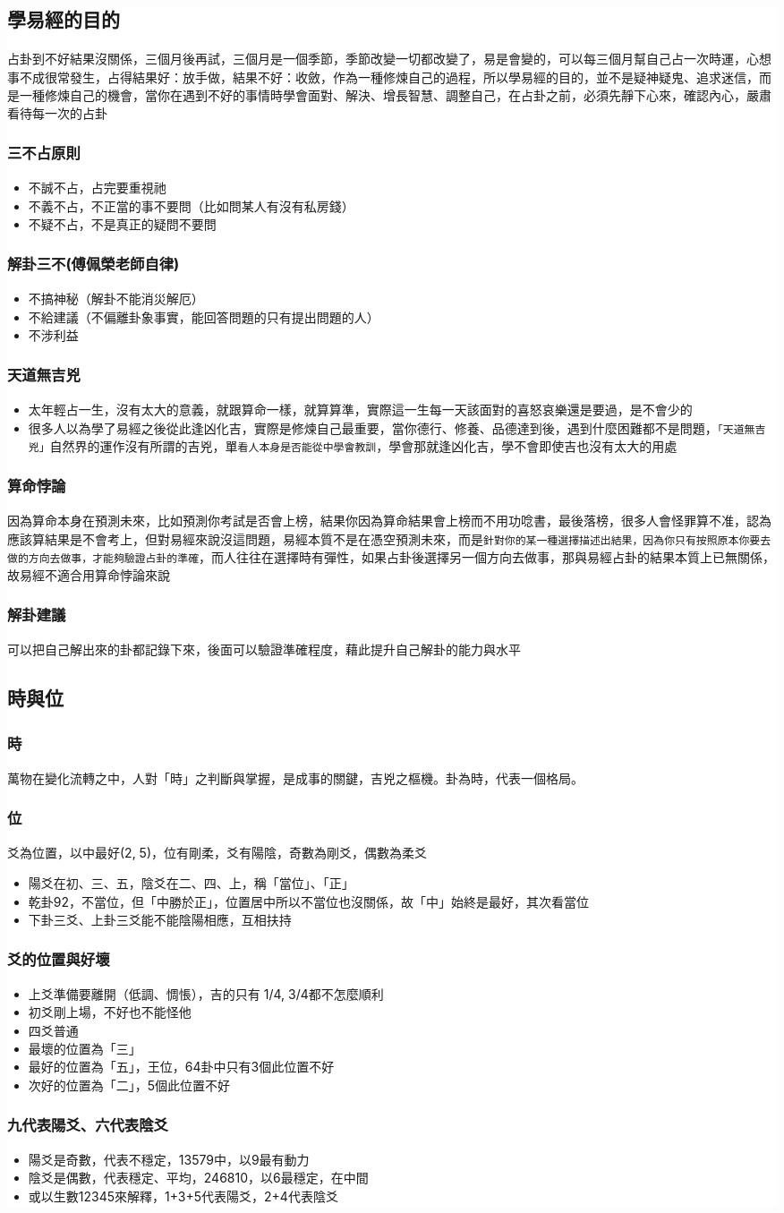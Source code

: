 
## 學易經的目的
占卦到不好結果沒關係，三個月後再試，三個月是一個季節，季節改變一切都改變了，易是會變的，可以每三個月幫自己占一次時運，心想事不成很常發生，占得結果好：放手做，結果不好：收斂，作為一種修煉自己的過程，所以學易經的目的，並不是疑神疑鬼、追求迷信，而是一種修煉自己的機會，當你在遇到不好的事情時學會面對、解決、增長智慧、調整自己，在占卦之前，必須先靜下心來，確認內心，嚴肅看待每一次的占卦

### 三不占原則
- 不誠不占，占完要重視祂
- 不義不占，不正當的事不要問（比如問某人有沒有私房錢）
- 不疑不占，不是真正的疑問不要問

### 解卦三不(傅佩榮老師自律)
- 不搞神秘（解卦不能消災解厄）
- 不給建議（不偏離卦象事實，能回答問題的只有提出問題的人）
- 不涉利益

### 天道無吉兇
- 太年輕占一生，沒有太大的意義，就跟算命一樣，就算算準，實際這一生每一天該面對的喜怒哀樂還是要過，是不會少的
- 很多人以為學了易經之後從此逢凶化吉，實際是修煉自己最重要，當你德行、修養、品德達到後，遇到什麼困難都不是問題，`「天道無吉兇」`自然界的運作沒有所謂的吉兇，單`看人本身是否能從中學會教訓`，學會那就逢凶化吉，學不會即使吉也沒有太大的用處

### 算命悖論
因為算命本身在預測未來，比如預測你考試是否會上榜，結果你因為算命結果會上榜而不用功唸書，最後落榜，很多人會怪罪算不准，認為應該算結果是不會考上，但對易經來說沒這問題，易經本質不是在憑空預測未來，而是`針對你的某一種選擇描述出結果，因為你只有按照原本你要去做的方向去做事，才能夠驗證占卦的準確`，而人往往在選擇時有彈性，如果占卦後選擇另一個方向去做事，那與易經占卦的結果本質上已無關係，故易經不適合用算命悖論來說

### 解卦建議
可以把自己解出來的卦都記錄下來，後面可以驗證準確程度，藉此提升自己解卦的能力與水平



## 時與位
### 時
萬物在變化流轉之中，人對「時」之判斷與掌握，是成事的關鍵，吉兇之樞機。卦為時，代表一個格局。

### 位
爻為位置，以中最好(2, 5)，位有剛柔，爻有陽陰，奇數為剛爻，偶數為柔爻
- 陽爻在初、三、五，陰爻在二、四、上，稱「當位」、「正」
- 乾卦92，不當位，但「中勝於正」，位置居中所以不當位也沒關係，故「中」始終是最好，其次看當位
- 下卦三爻、上卦三爻能不能陰陽相應，互相扶持

### 爻的位置與好壞
- 上爻準備要離開（低調、惆悵），吉的只有 1/4, 3/4都不怎麼順利
- 初爻剛上場，不好也不能怪他
- 四爻普通
- 最壞的位置為「三」
- 最好的位置為「五」，王位，64卦中只有3個此位置不好
- 次好的位置為「二」，5個此位置不好

### 九代表陽爻、六代表陰爻
- 陽爻是奇數，代表不穩定，13579中，以9最有動力
- 陰爻是偶數，代表穩定、平均，246810，以6最穩定，在中間
- 或以生數12345來解釋，1+3+5代表陽爻，2+4代表陰爻
